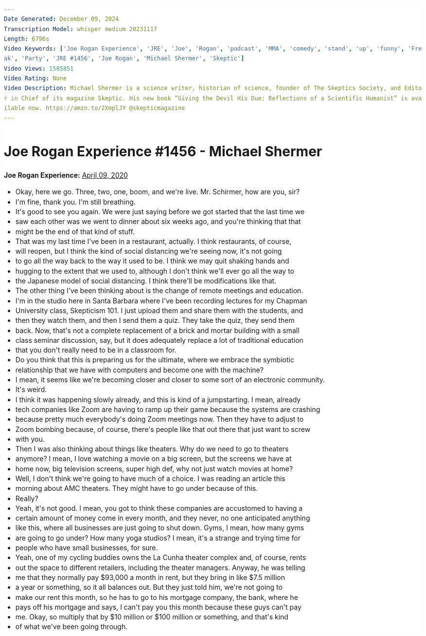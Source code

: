```yaml
---
Date Generated: December 09, 2024
Transcription Model: whisper medium 20231117
Length: 6796s
Video Keywords: ['Joe Rogan Experience', 'JRE', 'Joe', 'Rogan', 'podcast', 'MMA', 'comedy', 'stand', 'up', 'funny', 'Freak', 'Party', 'JRE #1456', 'Joe Rogan', 'Michael Shermer', 'Skeptic']
Video Views: 1585851
Video Rating: None
Video Description: Michael Shermer is a science writer, historian of science, founder of The Skeptics Society, and Editor in Chief of its magazine Skeptic. His new book “Giving the Devil His Due: Reflections of a Scientific Humanist” is available now. https://amzn.to/2XmplJY @skepticmagazine
---
```


# Joe Rogan Experience #1456 - Michael Shermer
**Joe Rogan Experience:** [April 09, 2020](https://www.youtube.com/watch?v=TOiTI5LrCSA)
*  Okay, here we go. Three, two, one, boom, and we're live. Mr. Schirmer, how are you, sir?
*  I'm fine, thank you. I'm still breathing.
*  It's good to see you again. We were just saying before we got started that the last time we
*  saw each other was we went to dinner about six weeks ago, and you're thinking that that
*  might be the end of that kind of stuff.
*  That was my last time I've been in a restaurant, actually. I think restaurants, of course,
*  will reopen, but I think the kind of social distancing we're seeing now, it's not going
*  to go all the way back to the way it used to be. I think we may quit shaking hands and
*  hugging to the extent that we used to, although I don't think we'll ever go all the way to
*  the Japanese model of social distancing. I think there'll be modifications like that.
*  The other thing I've been thinking about is the change of remote meetings and education.
*  I'm in the studio here in Santa Barbara where I've been recording lectures for my Chapman
*  University class, Skepticism 101. I just upload them and share them with the students, and
*  then they watch them, and then I send them a quiz. They take the quiz, they send them
*  back. Now, that's not a complete replacement of a brick and mortar building with a small
*  class seminar discussion, say, but it does adequately replace a lot of traditional education
*  that you don't really need to be in a classroom for.
*  Do you think that this is preparing us for the ultimate, where we embrace the symbiotic
*  relationship that we have with computers and become one with the machine?
*  I mean, it seems like we're becoming closer and closer to some sort of an electronic community.
*  It's weird.
*  I think it was happening slowly already, and this is kind of a jumpstarting. I mean, already
*  tech companies like Zoom are having to ramp up their game because the systems are crashing
*  because pretty much everybody's doing Zoom meetings now. Then they have to adjust to
*  Zoom bombing because, of course, there's people like that out there that just want to screw
*  with you.
*  Then I was also thinking about things like theaters. Why do we need to go to theaters
*  anymore? I mean, I love watching a movie on a big screen, but the screens we have at
*  home now, big television screens, super high def, why not just watch movies at home?
*  Well, I don't think we're going to have much of a choice. I was reading an article this
*  morning about AMC theaters. They might have to go under because of this.
*  Really?
*  Yeah, it's not good. I mean, you got to think these companies are accustomed to having a
*  certain amount of money come in every month, and they never, no one anticipated anything
*  like this, where all businesses are just going to shut down. Gyms, I mean, how many gyms
*  are going to go under? How many yoga studios? I mean, it's a strange and trying time for
*  people who have small businesses, for sure.
*  Yeah, one of my cycling buddies owns the La Cunha theater complex and, of course, rents
*  out the space to different retailers, including the theater managers. Anyway, he was telling
*  me that they normally pay $93,000 a month in rent, but they bring in like $7.5 million
*  a year or something, so it all balances out. But they just told him, we're not going to
*  make our rent this month, so he has to go to his mortgage company, the bank, where he
*  pays off his mortgage and says, I can't pay you this month because these guys can't pay
*  me. Okay, so multiply that by $10 million or $100 million or something, and that's kind
*  of what we've been going through.